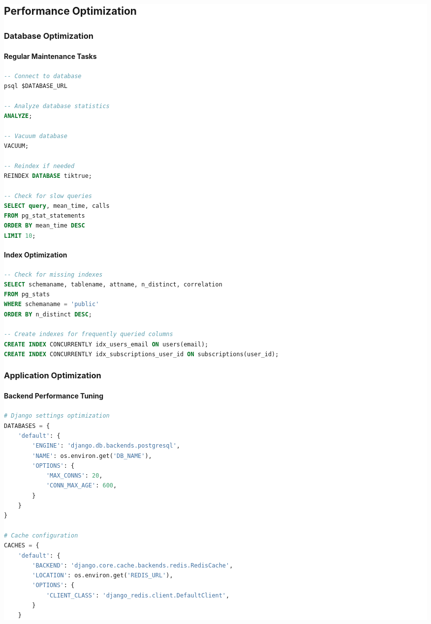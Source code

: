 ## Performance Optimization

### Database Optimization

#### Regular Maintenance Tasks
```sql
-- Connect to database
psql $DATABASE_URL

-- Analyze database statistics
ANALYZE;

-- Vacuum database
VACUUM;

-- Reindex if needed
REINDEX DATABASE tiktrue;

-- Check for slow queries
SELECT query, mean_time, calls 
FROM pg_stat_statements 
ORDER BY mean_time DESC 
LIMIT 10;
```

#### Index Optimization
```sql
-- Check for missing indexes
SELECT schemaname, tablename, attname, n_distinct, correlation 
FROM pg_stats 
WHERE schemaname = 'public' 
ORDER BY n_distinct DESC;

-- Create indexes for frequently queried columns
CREATE INDEX CONCURRENTLY idx_users_email ON users(email);
CREATE INDEX CONCURRENTLY idx_subscriptions_user_id ON subscriptions(user_id);
```

### Application Optimization

#### Backend Performance Tuning
```python
# Django settings optimization
DATABASES = {
    'default': {
        'ENGINE': 'django.db.backends.postgresql',
        'NAME': os.environ.get('DB_NAME'),
        'OPTIONS': {
            'MAX_CONNS': 20,
            'CONN_MAX_AGE': 600,
        }
    }
}

# Cache configuration
CACHES = {
    'default': {
        'BACKEND': 'django.core.cache.backends.redis.RedisCache',
        'LOCATION': os.environ.get('REDIS_URL'),
        'OPTIONS': {
            'CLIENT_CLASS': 'django_redis.client.DefaultClient',
        }
    }
```